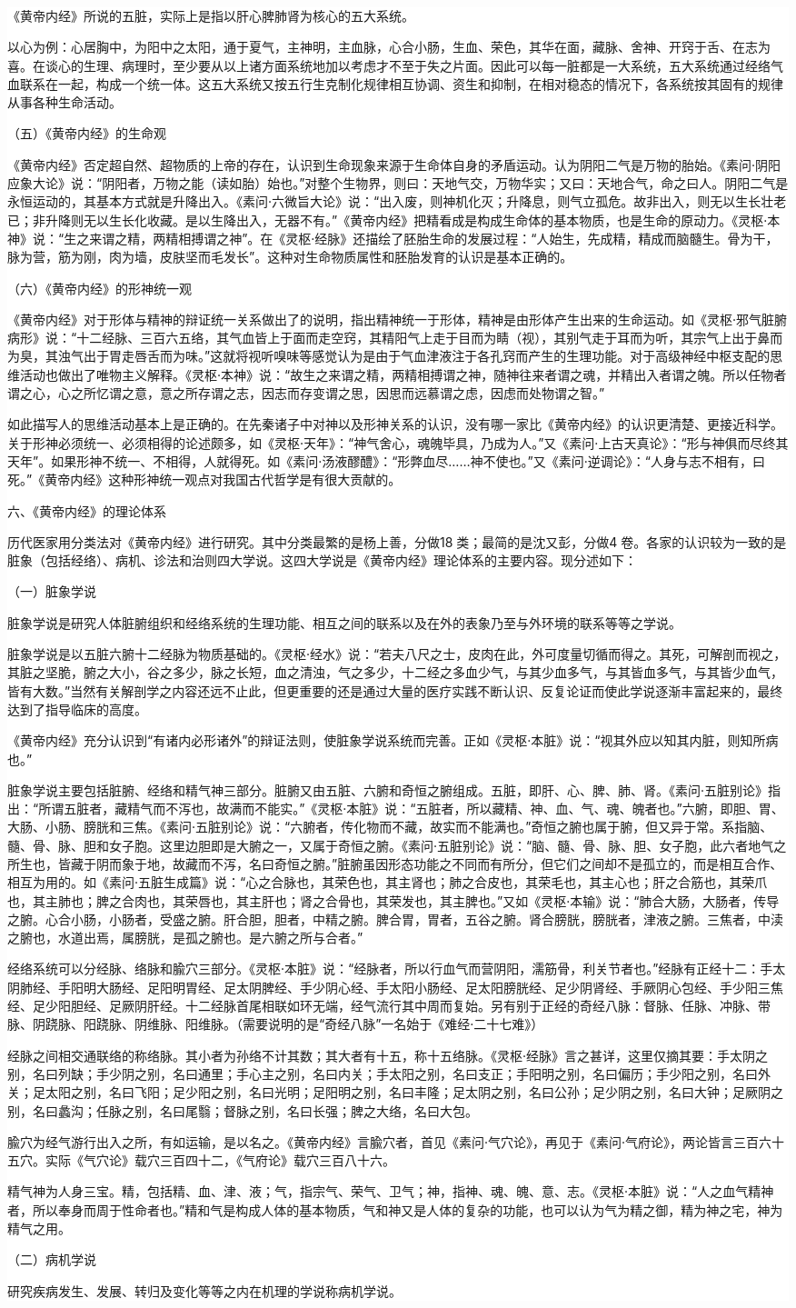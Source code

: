 《黄帝内经》所说的五脏，实际上是指以肝心脾肺肾为核心的五大系统。

以心为例：心居胸中，为阳中之太阳，通于夏气，主神明，主血脉，心合小肠，生血、荣色，其华在面，藏脉、舍神、开窍于舌、在志为喜。在谈心的生理、病理时，至少要从以上诸方面系统地加以考虑才不至于失之片面。因此可以每一脏都是一大系统，五大系统通过经络气血联系在一起，构成一个统一体。这五大系统又按五行生克制化规律相互协调、资生和抑制，在相对稳态的情况下，各系统按其固有的规律从事各种生命活动。

（五）《黄帝内经》的生命观

《黄帝内经》否定超自然、超物质的上帝的存在，认识到生命现象来源于生命体自身的矛盾运动。认为阴阳二气是万物的胎始。《素问·阴阳应象大论》说：“阴阳者，万物之能（读如胎）始也。”对整个生物界，则曰：天地气交，万物华实；又曰：天地合气，命之曰人。阴阳二气是永恒运动的，其基本方式就是升降出入。《素问·六微旨大论》说：“出入废，则神机化灭；升降息，则气立孤危。故非出入，则无以生长壮老已；非升降则无以生长化收藏。是以生降出入，无器不有。”《黄帝内经》把精看成是构成生命体的基本物质，也是生命的原动力。《灵枢·本神》说：“生之来谓之精，两精相搏谓之神”。在《灵枢·经脉》还描绘了胚胎生命的发展过程：“人始生，先成精，精成而脑髓生。骨为干，脉为营，筋为刚，肉为墙，皮肤坚而毛发长”。这种对生命物质属性和胚胎发育的认识是基本正确的。

（六）《黄帝内经》的形神统一观

《黄帝内经》对于形体与精神的辩证统一关系做出了的说明，指出精神统一于形体，精神是由形体产生出来的生命运动。如《灵枢·邪气脏腑病形》说：“十二经脉、三百六五络，其气血皆上于面而走空窍，其精阳气上走于目而为睛（视），其别气走于耳而为听，其宗气上出于鼻而为臭，其浊气出于胃走唇舌而为味。”这就将视听嗅味等感觉认为是由于气血津液注于各孔窍而产生的生理功能。对于高级神经中枢支配的思维活动也做出了唯物主义解释。《灵枢·本神》说：“故生之来谓之精，两精相搏谓之神，随神往来者谓之魂，并精出入者谓之魄。所以任物者谓之心，心之所忆谓之意，意之所存谓之志，因志而存变谓之思，因思而远慕谓之虑，因虑而处物谓之智。”

如此描写人的思维活动基本上是正确的。在先秦诸子中对神以及形神关系的认识，没有哪一家比《黄帝内经》的认识更清楚、更接近科学。关于形神必须统一、必须相得的论述颇多，如《灵枢·天年》：“神气舍心，魂魄毕具，乃成为人。”又《素问·上古天真论》：“形与神俱而尽终其天年”。如果形神不统一、不相得，人就得死。如《素问·汤液醪醴》：“形弊血尽……神不使也。”又《素问·逆调论》：“人身与志不相有，曰死。”《黄帝内经》这种形神统一观点对我国古代哲学是有很大贡献的。

六、《黄帝内经》的理论体系

历代医家用分类法对《黄帝内经》进行研究。其中分类最繁的是杨上善，分做18 类；最简的是沈又彭，分做4 卷。各家的认识较为一致的是脏象（包括经络）、病机、诊法和治则四大学说。这四大学说是《黄帝内经》理论体系的主要内容。现分述如下：

（一）脏象学说

脏象学说是研究人体脏腑组织和经络系统的生理功能、相互之间的联系以及在外的表象乃至与外环境的联系等等之学说。

脏象学说是以五脏六腑十二经脉为物质基础的。《灵枢·经水》说：“若夫八尺之士，皮肉在此，外可度量切循而得之。其死，可解剖而视之，其脏之坚脆，腑之大小，谷之多少，脉之长短，血之清浊，气之多少，十二经之多血少气，与其少血多气，与其皆血多气，与其皆少血气，皆有大数。”当然有关解剖学之内容还远不止此，但更重要的还是通过大量的医疗实践不断认识、反复论证而使此学说逐渐丰富起来的，最终达到了指导临床的高度。

《黄帝内经》充分认识到“有诸内必形诸外”的辩证法则，使脏象学说系统而完善。正如《灵枢·本脏》说：“视其外应以知其内脏，则知所病也。”

脏象学说主要包括脏腑、经络和精气神三部分。脏腑又由五脏、六腑和奇恒之腑组成。五脏，即肝、心、脾、肺、肾。《素问·五脏别论》指出：“所谓五脏者，藏精气而不泻也，故满而不能实。”《灵枢·本脏》说：“五脏者，所以藏精、神、血、气、魂、魄者也。”六腑，即胆、胃、大肠、小肠、膀胱和三焦。《素问·五脏别论》说：“六腑者，传化物而不藏，故实而不能满也。”奇恒之腑也属于腑，但又异于常。系指脑、髓、骨、脉、胆和女子胞。这里边胆即是大腑之一，又属于奇恒之腑。《素问·五脏别论》说：“脑、髓、骨、脉、胆、女子胞，此六者地气之所生也，皆藏于阴而象于地，故藏而不泻，名曰奇恒之腑。”脏腑虽因形态功能之不同而有所分，但它们之间却不是孤立的，而是相互合作、相互为用的。如《素问·五脏生成篇》说：“心之合脉也，其荣色也，其主肾也；肺之合皮也，其荣毛也，其主心也；肝之合筋也，其荣爪也，其主肺也；脾之合肉也，其荣唇也，其主肝也；肾之合骨也，其荣发也，其主脾也。”又如《灵枢·本输》说：“肺合大肠，大肠者，传导之腑。心合小肠，小肠者，受盛之腑。肝合胆，胆者，中精之腑。脾合胃，胃者，五谷之腑。肾合膀胱，膀胱者，津液之腑。三焦者，中渎之腑也，水道出焉，属膀胱，是孤之腑也。是六腑之所与合者。”

经络系统可以分经脉、络脉和腧穴三部分。《灵枢·本脏》说：“经脉者，所以行血气而营阴阳，濡筋骨，利关节者也。”经脉有正经十二：手太阴肺经、手阳明大肠经、足阳明胃经、足太阴脾经、手少阴心经、手太阳小肠经、足太阳膀胱经、足少阴肾经、手厥阴心包经、手少阳三焦经、足少阳胆经、足厥阴肝经。十二经脉首尾相联如环无端，经气流行其中周而复始。另有别于正经的奇经八脉：督脉、任脉、冲脉、带脉、阴跷脉、阳跷脉、阴维脉、阳维脉。（需要说明的是“奇经八脉”一名始于《难经·二十七难》）

经脉之间相交通联络的称络脉。其小者为孙络不计其数；其大者有十五，称十五络脉。《灵枢·经脉》言之甚详，这里仅摘其要：手太阴之别，名曰列缺；手少阴之别，名曰通里；手心主之别，名曰内关；手太阳之别，名曰支正；手阳明之别，名曰偏历；手少阳之别，名曰外关；足太阳之别，名曰飞阳；足少阳之别，名曰光明；足阳明之别，名曰丰隆；足太阴之别，名曰公孙；足少阴之别，名曰大钟；足厥阴之别，名曰蠡沟；任脉之别，名曰尾翳；督脉之别，名曰长强；脾之大络，名曰大包。

腧穴为经气游行出入之所，有如运输，是以名之。《黄帝内经》言腧穴者，首见《素问·气穴论》，再见于《素问·气府论》，两论皆言三百六十五穴。实际《气穴论》载穴三百四十二，《气府论》载穴三百八十六。

精气神为人身三宝。精，包括精、血、津、液；气，指宗气、荣气、卫气；神，指神、魂、魄、意、志。《灵枢·本脏》说：“人之血气精神者，所以奉身而周于性命者也。”精和气是构成人体的基本物质，气和神又是人体的复杂的功能，也可以认为气为精之御，精为神之宅，神为精气之用。

（二）病机学说

研究疾病发生、发展、转归及变化等等之内在机理的学说称病机学说。
